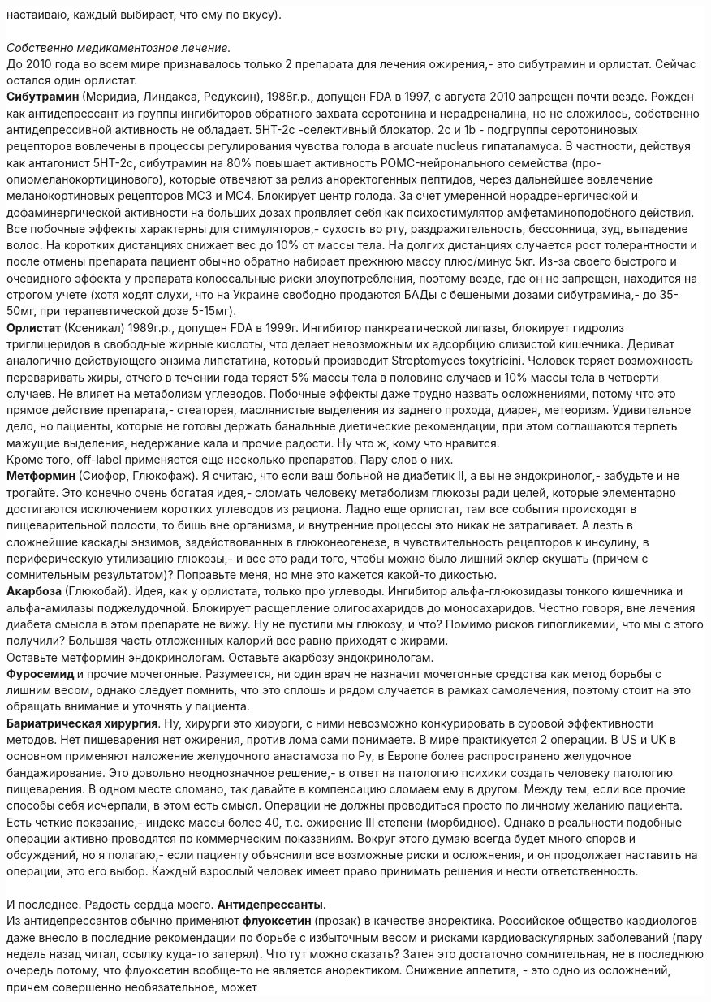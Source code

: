 настаиваю, каждый выбирает, что ему по вкусу).<br /><br /><em>Собственно медикаментозное лечение.</em><br />До 2010 года во всем мире признавалось только 2 препарата для лечения ожирения,- это сибутрамин и орлистат. Сейчас остался один орлистат.<br /><strong>Сибутрамин </strong>(Меридиа, Линдакса, Редуксин), 1988г.р., допущен FDA в 1997, с августа 2010 запрещен почти везде. Рожден как антидепрессант из группы ингибиторов обратного захвата серотонина и нерадреналина, но не сложилось, собственно антидепрессивной активность не обладает. 5НТ-2с -селективный блокатор. 2c и 1b - подгруппы серотониновых рецепторов вовлечены в процессы регулирования чувства голода в arcuate nucleus гипаталамуса. В частности, действуя как антагонист 5НТ-2с, сибутрамин на 80% повышает активность POMC-нейронального семейства (про-опиомеланокортицинового), которые отвечают за релиз аноректогенных пептидов, через дальнейшее вовлечение меланокортиновых рецепторов МС3 и МС4. Блокирует центр голода. За счет умеренной норадренергической и дофаминергической активности на больших дозах проявляет себя как психостимулятор амфетаминоподобного действия. Все побочные эффекты характерны для стимуляторов,- сухость во рту, раздражительность, бессонница, зуд, выпадение волос. На коротких дистанциях снижает вес до 10% от массы тела. На долгих дистанциях случается рост толерантности и после отмены препарата пациент обычно обратно набирает прежнюю массу плюс/минус 5кг. Из-за своего быстрого и очевидного эффекта у препарата колоссальные риски злоупотребления, поэтому везде, где он не запрещен, находится на строгом учете (хотя ходят слухи, что на Украине свободно продаются БАДы с бешеными дозами сибутрамина,- до 35-50мг, при терапевтической дозе 5-15мг).<br /><strong>Орлистат </strong>(Ксеникал) 1989г.р., допущен FDA в 1999г. Ингибитор панкреатической липазы, блокирует гидролиз триглицеридов в свободные жирные кислоты, что делает невозможным их адсорбцию слизистой кишечника. Дериват аналогично действующего энзима липстатина, который производит Streptomyces toxytricini. Человек теряет возможность переваривать жиры, отчего в течении года теряет 5% массы тела в половине случаев и 10% массы тела в четверти случаев. Не влияет на метаболизм углеводов. Побочные эффекты даже трудно назвать осложнениями, потому что это прямое действие препарата,- стеаторея, маслянистые выделения из заднего прохода, диарея, метеоризм. Удивительное дело, но пациенты, которые не готовы держать банальные диетические рекомендации, при этом соглашаются терпеть мажущие выделения, недержание кала и прочие радости. Ну что ж, кому что нравится.<br />Кроме того, off-label применяется еще несколько препаратов. Пару слов о них.<br /><strong>Метформин </strong>(Сиофор, Глюкофаж). Я считаю, что если ваш больной не диабетик II, а вы не эндокринолог,- забудьте и не трогайте. Это конечно очень богатая идея,- сломать человеку метаболизм глюкозы ради целей, которые элементарно достигаются исключением коротких углеводов из рациона. Ладно еще орлистат, там все события происходят в пищеварительной полости, то бишь вне организма, и внутренние процессы это никак не затрагивает. А лезть в сложнейшие каскады энзимов, задействованных в глюконеогенезе, в чувствительность рецепторов к инсулину, в периферическую утилизацию глюкозы,- и все это ради того, чтобы можно было лишний эклер скушать (причем с сомнительным результатом)? Поправьте меня, но мне это кажется какой-то дикостью.<br /><strong>Акарбоза </strong>(Глюкобай). Идея, как у орлистата, только про углеводы. Ингибитор альфа-глюкозидазы тонкого кишечника и альфа-амилазы поджелудочной. Блокирует расщепление олигосахаридов до моносахаридов. Честно говоря, вне лечения диабета смысла в этом препарате не вижу. Ну не пустили мы глюкозу, и что? Помимо рисков гипогликемии, что мы с этого получили? Большая часть отложенных калорий все равно приходят с жирами.<br />Оставьте метформин эндокринологам. Оставьте акарбозу эндокринологам.<br /><strong>Фуросемид </strong>и прочие мочегонные. Разумеется, ни один врач не назначит мочегонные средства как метод борьбы с лишним весом, однако следует помнить, что это сплошь и рядом случается в рамках самолечения, поэтому стоит на это обращать внимание и уточнять у пациента.<br /><strong>Бариатрическая хирургия</strong>. Ну, хирурги это хирурги, с ними невозможно конкурировать в суровой эффективности методов. Нет пищеварения нет ожирения, против лома сами понимаете. В мире практикуется 2 операции. В US и UK в основном применяют наложение желудочного анастамоза по Ру, в Европе более распространено желудочное бандажирование. Это довольно неоднозначное решение,- в ответ на патологию психики создать человеку патологию пищеварения. В одном месте сломано, так давайте в компенсацию сломаем ему в другом. Между тем, если все прочие способы себя исчерпали, в этом есть смысл. Операции не должны проводиться просто по личному желанию пациента. Есть четкие показание,- индекс массы более 40, т.е. ожирение III степени (морбидное). Однако в реальности подобные операции активно проводятся по коммерческим показаниям. Вокруг этого думаю всегда будет много споров и обсуждений, но я полагаю,- если пациенту объяснили все возможные риски и осложнения, и он продолжает наставить на операции, это его выбор. Каждый взрослый человек имеет право принимать решения и нести ответственность.<br /><br />И последнее. Радость сердца моего. <strong>Антидепрессанты</strong>.<br />Из антидепрессантов обычно применяют <strong>флуоксетин </strong>(прозак) в качестве аноректика. Российское общество кардиологов даже внесло в последние рекомендации по борьбе с избыточным весом и рисками кардиоваскулярных заболеваний (пару недель назад читал, ссылку куда-то затерял). Что тут можно сказать? Затея это достаточно сомнительная, не в последнюю очередь потому, что флуоксетин вообще-то не является аноректиком. Снижение аппетита, - это одно из осложнений, причем совершенно необязательное, может